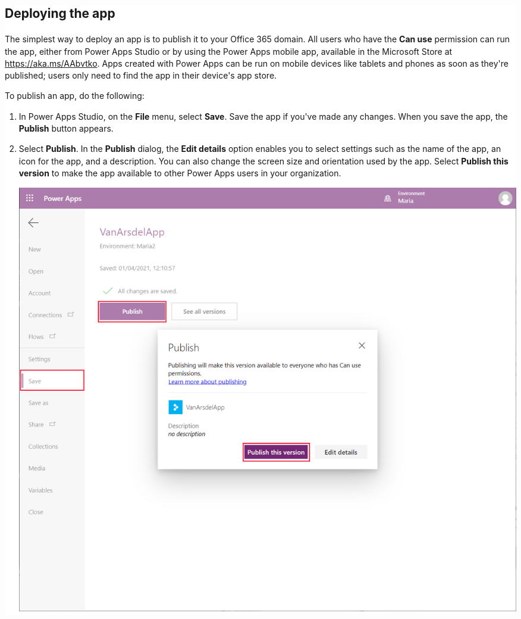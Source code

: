 ## Deploying the app

The simplest way to deploy an app is to publish it to your Office 365 domain. All users who have the **Can use** permission can run the app, either from Power Apps Studio or by using the Power Apps mobile app, available in the Microsoft Store at <https://aka.ms/AAbvtko>. Apps created with Power Apps can be run on mobile devices like tablets and phones as soon as they're published; users only need to find the app in their device's app store.

To publish an app, do the following:

1.  In Power Apps Studio, on the **File** menu, select **Save**. Save the app if you've made any changes. When you save the app, the **Publish** button appears.

2.  Select **Publish**. In the **Publish** dialog, the **Edit details** option enables you to select settings such as the name of the app, an icon for the app, and a description. You can also change the screen size and orientation used by the app. Select **Publish this version** to make the app available to other Power Apps users in your organization.

    ![Publish the app.](media/image239.png)
